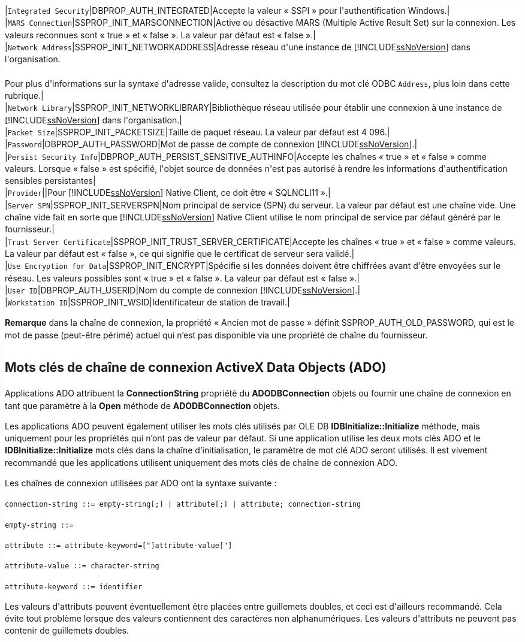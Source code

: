 |`Integrated Security`|DBPROP_AUTH_INTEGRATED|Accepte la valeur « SSPI » pour l'authentification Windows.|  
|`MARS Connection`|SSPROP_INIT_MARSCONNECTION|Active ou désactive MARS (Multiple Active Result Set) sur la connexion. Les valeurs reconnues sont « true » et « false ». La valeur par défaut est « false ».|  
|`Network Address`|SSPROP_INIT_NETWORKADDRESS|Adresse réseau d'une instance de [!INCLUDE[ssNoVersion](../../../includes/ssnoversion-md.md)] dans l'organisation.<br /><br /> Pour plus d'informations sur la syntaxe d'adresse valide, consultez la description du mot clé ODBC `Address`, plus loin dans cette rubrique.|  
|`Network Library`|SSPROP_INIT_NETWORKLIBRARY|Bibliothèque réseau utilisée pour établir une connexion à une instance de [!INCLUDE[ssNoVersion](../../../includes/ssnoversion-md.md)] dans l'organisation.|  
|`Packet Size`|SSPROP_INIT_PACKETSIZE|Taille de paquet réseau. La valeur par défaut est 4 096.|  
|`Password`|DBPROP_AUTH_PASSWORD|Mot de passe de compte de connexion [!INCLUDE[ssNoVersion](../../../includes/ssnoversion-md.md)].|  
|`Persist Security Info`|DBPROP_AUTH_PERSIST_SENSITIVE_AUTHINFO|Accepte les chaînes « true » et « false » comme valeurs. Lorsque « false » est spécifié, l'objet source de données n'est pas autorisé à rendre les informations d'authentification sensibles persistantes|  
|`Provider`||Pour [!INCLUDE[ssNoVersion](../../../includes/ssnoversion-md.md)] Native Client, ce doit être « SQLNCLI11 ».|  
|`Server SPN`|SSPROP_INIT_SERVERSPN|Nom principal de service (SPN) du serveur. La valeur par défaut est une chaîne vide. Une chaîne vide fait en sorte que [!INCLUDE[ssNoVersion](../../../includes/ssnoversion-md.md)] Native Client utilise le nom principal de service par défaut généré par le fournisseur.|  
|`Trust Server Certificate`|SSPROP_INIT_TRUST_SERVER_CERTIFICATE|Accepte les chaînes « true » et « false » comme valeurs. La valeur par défaut est « false », ce qui signifie que le certificat de serveur sera validé.|  
|`Use Encryption for Data`|SSPROP_INIT_ENCRYPT|Spécifie si les données doivent être chiffrées avant d'être envoyées sur le réseau. Les valeurs possibles sont « true » et « false ». La valeur par défaut est « false ».|  
|`User ID`|DBPROP_AUTH_USERID|Nom du compte de connexion [!INCLUDE[ssNoVersion](../../../includes/ssnoversion-md.md)].|  
|`Workstation ID`|SSPROP_INIT_WSID|Identificateur de station de travail.|  
  
 **Remarque** dans la chaîne de connexion, la propriété « Ancien mot de passe » définit SSPROP_AUTH_OLD_PASSWORD, qui est le mot de passe (peut-être périmé) actuel qui n’est pas disponible via une propriété de chaîne du fournisseur.  
  
## <a name="activex-data-objects-ado-connection-string-keywords"></a>Mots clés de chaîne de connexion ActiveX Data Objects (ADO)  
 Applications ADO attribuent la **ConnectionString** propriété du **ADODBConnection** objets ou fournir une chaîne de connexion en tant que paramètre à la **Open** méthode de **ADODBConnection** objets.  
  
 Les applications ADO peuvent également utiliser les mots clés utilisés par OLE DB **IDBInitialize::Initialize** méthode, mais uniquement pour les propriétés qui n’ont pas de valeur par défaut. Si une application utilise les deux mots clés ADO et le **IDBInitialize::Initialize** mots clés dans la chaîne d’initialisation, le paramètre de mot clé ADO seront utilisés. Il est vivement recommandé que les applications utilisent uniquement des mots clés de chaîne de connexion ADO.  
  
 Les chaînes de connexion utilisées par ADO ont la syntaxe suivante :  
  
 `connection-string ::= empty-string[;] | attribute[;] | attribute; connection-string`  
  
 `empty-string ::=`  
  
 `attribute ::= attribute-keyword=["]attribute-value["]`  
  
 `attribute-value ::= character-string`  
  
 `attribute-keyword ::= identifier`  
  
 Les valeurs d'attributs peuvent éventuellement être placées entre guillemets doubles, et ceci est d'ailleurs recommandé. Cela évite tout problème lorsque des valeurs contiennent des caractères non alphanumériques. Les valeurs d'attributs ne peuvent pas contenir de guillemets doubles.  
  